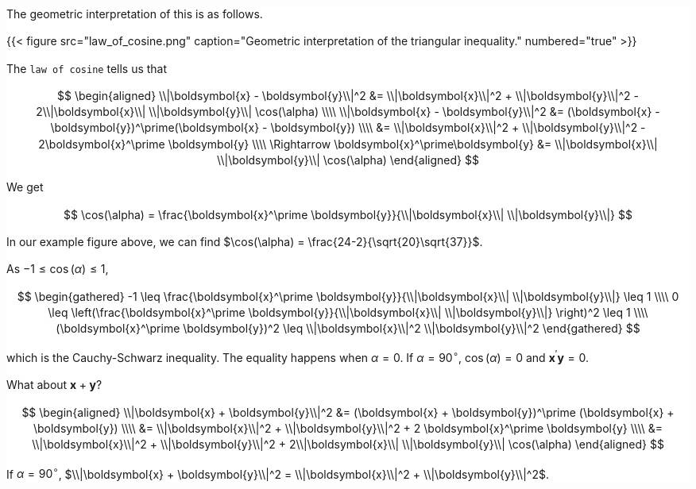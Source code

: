 The geometric interpretation of this is as follows.

{{< figure src="law_of_cosine.png" caption="Geometric interpretation of the triangular inequality." numbered="true" >}}

The `law of cosine` tells us that

$$
\begin{aligned}
    \\|\boldsymbol{x} - \boldsymbol{y}\\|^2 &= \\|\boldsymbol{x}\\|^2 + \\|\boldsymbol{y}\\|^2 - 2\\|\boldsymbol{x}\\| \\|\boldsymbol{y}\\| \cos(\alpha) \\\\
    \\|\boldsymbol{x} - \boldsymbol{y}\\|^2 &= (\boldsymbol{x} - \boldsymbol{y})^\prime(\boldsymbol{x} - \boldsymbol{y}) \\\\
    &= \\|\boldsymbol{x}\\|^2 + \\|\boldsymbol{y}\\|^2 - 2\boldsymbol{x}^\prime \boldsymbol{y} \\\\
    \Rightarrow \boldsymbol{x}^\prime\boldsymbol{y} &= \\|\boldsymbol{x}\\| \\|\boldsymbol{y}\\| \cos(\alpha)
\end{aligned}
$$

We get

$$
\cos(\alpha) = \frac{\boldsymbol{x}^\prime \boldsymbol{y}}{\\|\boldsymbol{x}\\| \\|\boldsymbol{y}\\|}
$$

In our example figure above, we can find $\cos(\alpha) = \frac{24-2}{\sqrt{20}\sqrt{37}}$.

As $-1 \leq \cos(\alpha) \leq 1$,

$$
\begin{gathered}
    -1 \leq \frac{\boldsymbol{x}^\prime \boldsymbol{y}}{\\|\boldsymbol{x}\\| \\|\boldsymbol{y}\\|} \leq 1 \\\\
    0 \leq \left(\frac{\boldsymbol{x}^\prime \boldsymbol{y}}{\\|\boldsymbol{x}\\| \\|\boldsymbol{y}\\|} \right)^2 \leq 1 \\\\
    (\boldsymbol{x}^\prime \boldsymbol{y})^2 \leq \\|\boldsymbol{x}\\|^2 \\|\boldsymbol{y}\\|^2
\end{gathered}
$$

which is the Cauchy-Schwarz inequality. The equality happens when $\alpha = 0$. If $\alpha = 90^\circ$, $\cos(\alpha) = 0$ and $\boldsymbol{x}^\prime \boldsymbol{y} = 0$.

What about $\boldsymbol{x} + \boldsymbol{y}$?

$$
\begin{aligned}
    \\|\boldsymbol{x} + \boldsymbol{y}\\|^2 &= (\boldsymbol{x} + \boldsymbol{y})^\prime (\boldsymbol{x} + \boldsymbol{y}) \\\\
    &= \\|\boldsymbol{x}\\|^2 + \\|\boldsymbol{y}\\|^2 + 2 \boldsymbol{x}^\prime \boldsymbol{y} \\\\
    &= \\|\boldsymbol{x}\\|^2 + \\|\boldsymbol{y}\\|^2 + 2\\|\boldsymbol{x}\\| \\|\boldsymbol{y}\\| \cos(\alpha)
\end{aligned}
$$

If $\alpha = 90^\circ$, $\\|\boldsymbol{x} + \boldsymbol{y}\\|^2 = \\|\boldsymbol{x}\\|^2 + \\|\boldsymbol{y}\\|^2$.
